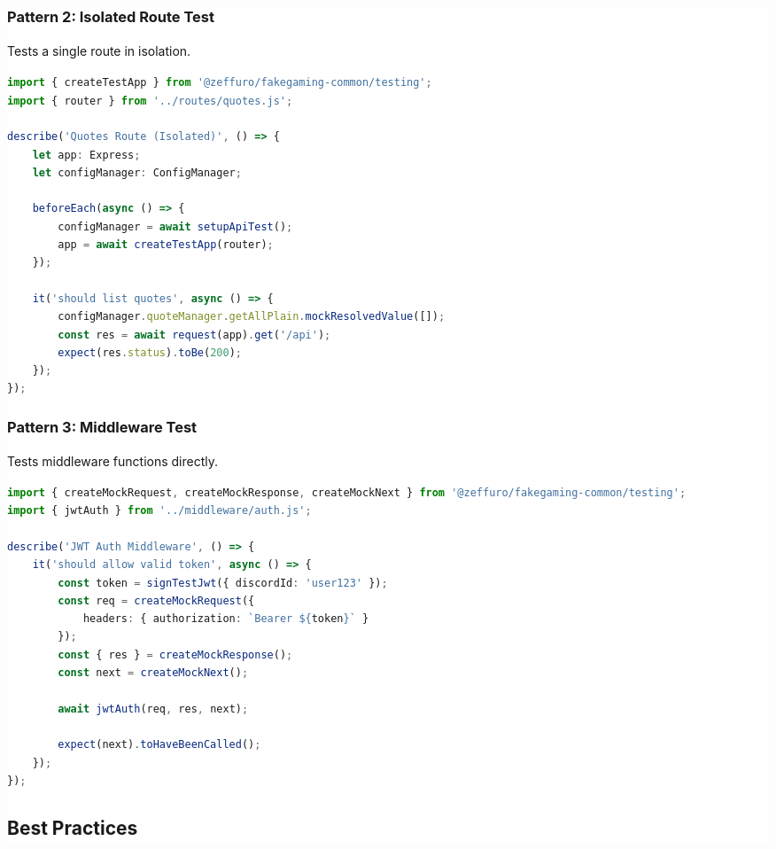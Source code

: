 ### Pattern 2: Isolated Route Test

Tests a single route in isolation.

```typescript
import { createTestApp } from '@zeffuro/fakegaming-common/testing';
import { router } from '../routes/quotes.js';

describe('Quotes Route (Isolated)', () => {
    let app: Express;
    let configManager: ConfigManager;

    beforeEach(async () => {
        configManager = await setupApiTest();
        app = await createTestApp(router);
    });

    it('should list quotes', async () => {
        configManager.quoteManager.getAllPlain.mockResolvedValue([]);
        const res = await request(app).get('/api');
        expect(res.status).toBe(200);
    });
});
```

### Pattern 3: Middleware Test

Tests middleware functions directly.

```typescript
import { createMockRequest, createMockResponse, createMockNext } from '@zeffuro/fakegaming-common/testing';
import { jwtAuth } from '../middleware/auth.js';

describe('JWT Auth Middleware', () => {
    it('should allow valid token', async () => {
        const token = signTestJwt({ discordId: 'user123' });
        const req = createMockRequest({
            headers: { authorization: `Bearer ${token}` }
        });
        const { res } = createMockResponse();
        const next = createMockNext();

        await jwtAuth(req, res, next);

        expect(next).toHaveBeenCalled();
    });
});
```

## Best Practices
